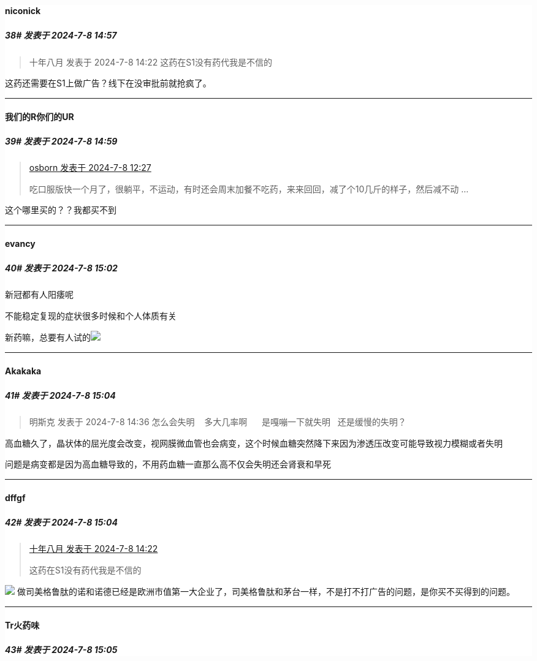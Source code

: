 ####  niconick  
##### 38#       发表于 2024-7-8 14:57

<blockquote>十年八月 发表于 2024-7-8 14:22
这药在S1没有药代我是不信的</blockquote>
这药还需要在S1上做广告？线下在没审批前就抢疯了。

*****

####  我们的R你们的UR  
##### 39#       发表于 2024-7-8 14:59

<blockquote><a href="httphttps://bbs.saraba1st.com/2b/forum.php?mod=redirect&amp;goto=findpost&amp;pid=65519090&amp;ptid=2190528" target="_blank">osborn 发表于 2024-7-8 12:27</a>

吃口服版快一个月了，很躺平，不运动，有时还会周末加餐不吃药，来来回回，减了个10几斤的样子，然后减不动 ...</blockquote>
这个哪里买的？？我都买不到

*****

####  evancy  
##### 40#       发表于 2024-7-8 15:02

新冠都有人阳痿呢

不能稳定复现的症状很多时候和个人体质有关

新药嘛，总要有人试的<img src="https://static.saraba1st.com/image/smiley/face2017/037.png" referrerpolicy="no-referrer">


*****

####  Akakaka  
##### 41#       发表于 2024-7-8 15:04

<blockquote>明斯克 发表于 2024-7-8 14:36
怎么会失明    多大几率啊      是嘎嘣一下就失明   还是缓慢的失明？</blockquote>
高血糖久了，晶状体的屈光度会改变，视网膜微血管也会病变，这个时候血糖突然降下来因为渗透压改变可能导致视力模糊或者失明

问题是病变都是因为高血糖导致的，不用药血糖一直那么高不仅会失明还会肾衰和早死

*****

####  dffgf  
##### 42#       发表于 2024-7-8 15:04

<blockquote><a href="httphttps://bbs.saraba1st.com/2b/forum.php?mod=redirect&amp;goto=findpost&amp;pid=65520096&amp;ptid=2190528" target="_blank">十年八月 发表于 2024-7-8 14:22</a>

这药在S1没有药代我是不信的</blockquote>
<img src="https://static.saraba1st.com/image/smiley/face2017/067.png" referrerpolicy="no-referrer"> 做司美格鲁肽的诺和诺德已经是欧洲市值第一大企业了，司美格鲁肽和茅台一样，不是打不打广告的问题，是你买不买得到的问题。

*****

####  Tr火药味  
##### 43#       发表于 2024-7-8 15:05
